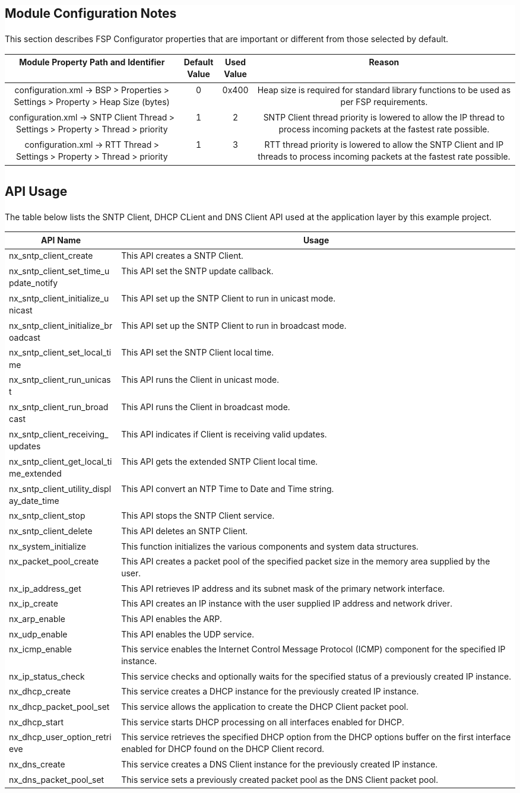 ## Module Configuration Notes ##
This section describes FSP Configurator properties that are important or different from those selected by default. 

|   Module Property Path and Identifier   |   Default Value   |   Used Value   |   Reason   |
| :-------------------------------------: | :---------------: | :------------: | :--------: |
|   configuration.xml -> BSP > Properties > Settings > Property > Heap Size (bytes)| 0 |0x400| Heap size is required for standard library functions to be used as per FSP requirements. |
|   configuration.xml -> SNTP Client Thread > Settings > Property > Thread > priority  |   1   |   2   |   SNTP Client thread priority is lowered to allow the IP thread to process incoming packets at the fastest rate possible.   |
|   configuration.xml -> RTT Thread > Settings > Property > Thread > priority  |   1   |   3   |   RTT thread priority is lowered to allow the SNTP Client and IP threads to process incoming packets at the fastest rate possible.   |

## API Usage ##

The table below lists the SNTP Client, DHCP CLient and DNS Client API used at the application layer by this example project.

| API Name    | Usage                                                                          |
|-------------|--------------------------------------------------------------------------------|
|nx_sntp_client_create|This API creates a SNTP Client.|
|nx_sntp_client_set_time_update_notify|This API set the SNTP update callback.|
|nx_sntp_client_initialize_unicast|This API set up the SNTP Client to run in unicast mode.|
|nx_sntp_client_initialize_broadcast|This API set up the SNTP Client to run in broadcast mode.|
|nx_sntp_client_set_local_time|This API set the SNTP Client local time.|
|nx_sntp_client_run_unicast|This API runs the Client in unicast mode.|
|nx_sntp_client_run_broadcast|This API runs the Client in broadcast mode.|
|nx_sntp_client_receiving_updates|This API indicates if Client is receiving valid updates.|
|nx_sntp_client_get_local_time_extended|This API gets the extended SNTP Client local time.|
|nx_sntp_client_utility_display_date_time|This API convert an NTP Time to Date and Time string.|
|nx_sntp_client_stop|This API stops the SNTP Client service.|
|nx_sntp_client_delete|This API deletes an SNTP Client.|
|nx_system_initialize|This function initializes the various components and system data structures.|
|nx_packet_pool_create|This API creates a packet pool of the specified packet size in the memory area supplied by the user.|
|nx_ip_address_get|This API retrieves IP address and its subnet mask of the primary network interface.|
|nx_ip_create|This API creates an IP instance with the user supplied IP address and network driver.|
|nx_arp_enable|This API enables the ARP.|
|nx_udp_enable|This API enables the UDP service.|
|nx_icmp_enable|This service enables the Internet Control Message Protocol (ICMP) component for the specified IP instance.|
|nx_ip_status_check|This service checks and optionally waits for the specified status of a previously created IP instance. |
|nx_dhcp_create|This service creates a DHCP instance for the previously created IP instance.|
|nx_dhcp_packet_pool_set|This service allows the application to create the DHCP Client packet pool.|
|nx_dhcp_start|This service starts DHCP processing on all interfaces enabled for DHCP.|
|nx_dhcp_user_option_retrieve|This service retrieves the specified DHCP option from the DHCP options buffer on the first interface enabled for DHCP found on the DHCP Client record.|
|nx_dns_create|This service creates a DNS Client instance for the previously created IP instance.|
|nx_dns_packet_pool_set|This service sets a previously created packet pool as the DNS Client packet pool.|